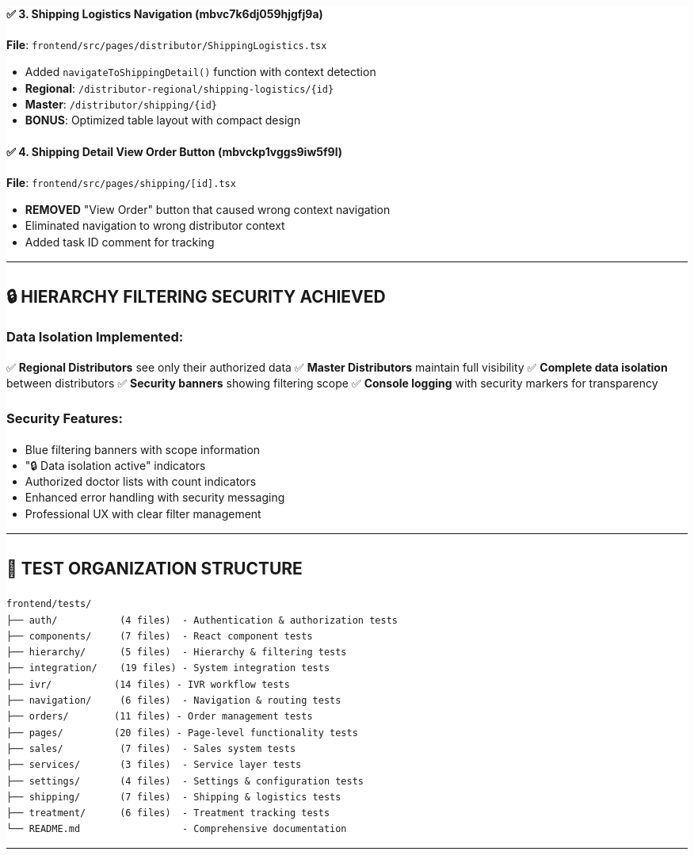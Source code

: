 #### ✅ **3. Shipping Logistics Navigation (mbvc7k6dj059hjgfj9a)**
**File**: `frontend/src/pages/distributor/ShippingLogistics.tsx`
- Added `navigateToShippingDetail()` function with context detection
- **Regional**: `/distributor-regional/shipping-logistics/{id}`
- **Master**: `/distributor/shipping/{id}`
- **BONUS**: Optimized table layout with compact design

#### ✅ **4. Shipping Detail View Order Button (mbvckp1vggs9iw5f9l)**
**File**: `frontend/src/pages/shipping/[id].tsx`
- **REMOVED** "View Order" button that caused wrong context navigation
- Eliminated navigation to wrong distributor context
- Added task ID comment for tracking

---

## 🔒 HIERARCHY FILTERING SECURITY ACHIEVED

### **Data Isolation Implemented**:
✅ **Regional Distributors** see only their authorized data
✅ **Master Distributors** maintain full visibility
✅ **Complete data isolation** between distributors
✅ **Security banners** showing filtering scope
✅ **Console logging** with security markers for transparency

### **Security Features**:
- Blue filtering banners with scope information
- "🔒 Data isolation active" indicators
- Authorized doctor lists with count indicators
- Enhanced error handling with security messaging
- Professional UX with clear filter management

---

## 📁 TEST ORGANIZATION STRUCTURE

```
frontend/tests/
├── auth/           (4 files)  - Authentication & authorization tests
├── components/     (7 files)  - React component tests
├── hierarchy/      (5 files)  - Hierarchy & filtering tests
├── integration/    (19 files) - System integration tests
├── ivr/           (14 files) - IVR workflow tests
├── navigation/     (6 files)  - Navigation & routing tests
├── orders/        (11 files) - Order management tests
├── pages/         (20 files) - Page-level functionality tests
├── sales/          (7 files)  - Sales system tests
├── services/       (3 files)  - Service layer tests
├── settings/       (4 files)  - Settings & configuration tests
├── shipping/       (7 files)  - Shipping & logistics tests
├── treatment/      (6 files)  - Treatment tracking tests
└── README.md                  - Comprehensive documentation
```

---